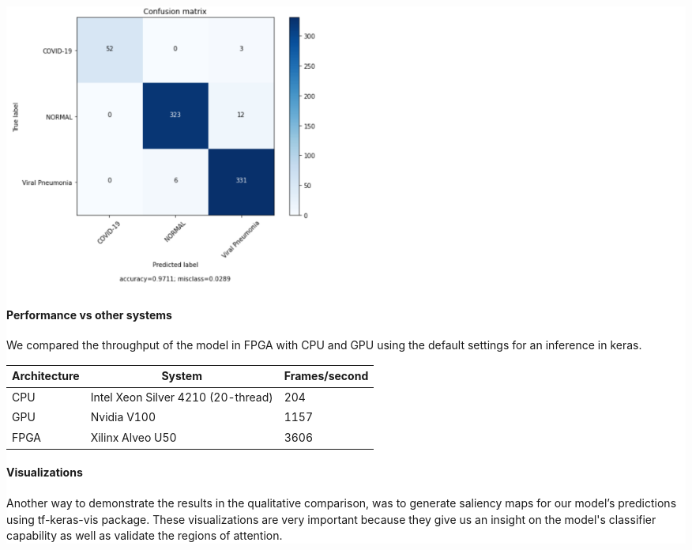   <img width="50%" height="20%" src="./doc/confusion_matrix.png">
</div>


#### Performance vs other systems
We compared the throughput of the model in FPGA with CPU and GPU using the default settings for an inference in keras.

Architecture  | System                               | Frames/second 
------------- | ------------------------------------ | -------------
CPU           | Intel Xeon Silver 4210 (20-thread)   |       204
GPU           | Nvidia V100                          |      1157
FPGA          | Xilinx Alveo U50                     |      3606


#### Visualizations
Another way to demonstrate the results in the qualitative comparison, was to generate saliency maps for our model’s predictions using tf-keras-vis package. These visualizations are very important because they give us an insight on the model's classifier capability as well as validate the regions of attention. 
